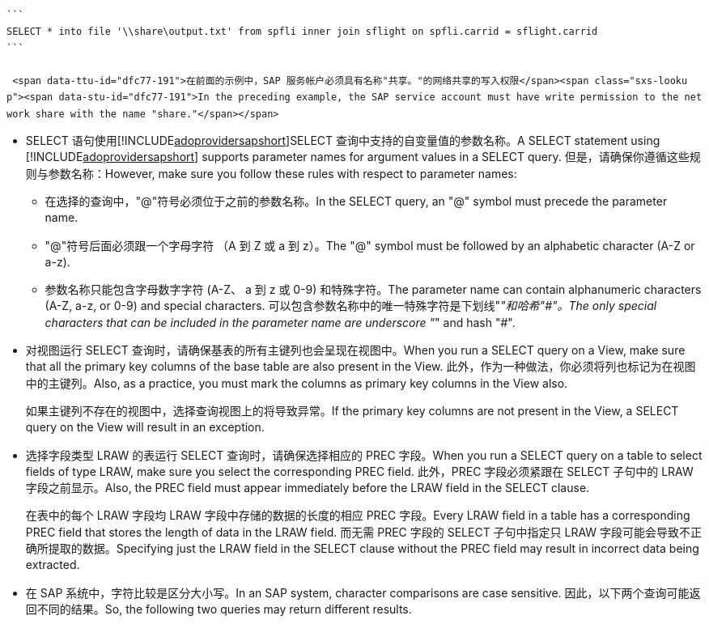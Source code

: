     ```  
    SELECT * into file '\\share\output.txt' from spfli inner join sflight on spfli.carrid = sflight.carrid  
    ```  
  
     <span data-ttu-id="dfc77-191">在前面的示例中，SAP 服务帐户必须具有名称"共享。"的网络共享的写入权限</span><span class="sxs-lookup"><span data-stu-id="dfc77-191">In the preceding example, the SAP service account must have write permission to the network share with the name "share."</span></span>  
  
-   <span data-ttu-id="dfc77-192">SELECT 语句使用[!INCLUDE[adoprovidersapshort](../../includes/adoprovidersapshort-md.md)]SELECT 查询中支持的自变量值的参数名称。</span><span class="sxs-lookup"><span data-stu-id="dfc77-192">A SELECT statement using [!INCLUDE[adoprovidersapshort](../../includes/adoprovidersapshort-md.md)] supports parameter names for argument values in a SELECT query.</span></span> <span data-ttu-id="dfc77-193">但是，请确保你遵循这些规则与参数名称：</span><span class="sxs-lookup"><span data-stu-id="dfc77-193">However, make sure you follow these rules with respect to parameter names:</span></span>  
  
    -   <span data-ttu-id="dfc77-194">在选择的查询中，"\@"符号必须位于之前的参数名称。</span><span class="sxs-lookup"><span data-stu-id="dfc77-194">In the SELECT query, an "\@" symbol must precede the parameter name.</span></span>  
  
    -   <span data-ttu-id="dfc77-195">"\@"符号后面必须跟一个字母字符 （A 到 Z 或 a 到 z）。</span><span class="sxs-lookup"><span data-stu-id="dfc77-195">The "\@" symbol must be followed by an alphabetic character (A-Z or a-z).</span></span>  
  
    -   <span data-ttu-id="dfc77-196">参数名称只能包含字母数字字符 (A-Z、 a 到 z 或 0-9) 和特殊字符。</span><span class="sxs-lookup"><span data-stu-id="dfc77-196">The parameter name can contain alphanumeric characters (A-Z, a-z, or 0-9) and special characters.</span></span> <span data-ttu-id="dfc77-197">可以包含参数名称中的唯一特殊字符是下划线"_"和哈希"#"。</span><span class="sxs-lookup"><span data-stu-id="dfc77-197">The only special characters that can be included in the parameter name are underscore "_" and hash "#".</span></span>  
  
-   <span data-ttu-id="dfc77-198">对视图运行 SELECT 查询时，请确保基表的所有主键列也会呈现在视图中。</span><span class="sxs-lookup"><span data-stu-id="dfc77-198">When you run a SELECT query on a View, make sure that all the primary key columns of the base table are also present in the View.</span></span> <span data-ttu-id="dfc77-199">此外，作为一种做法，你必须将列也标记为在视图中的主键列。</span><span class="sxs-lookup"><span data-stu-id="dfc77-199">Also, as a practice, you must mark the columns as primary key columns in the View also.</span></span>  
  
     <span data-ttu-id="dfc77-200">如果主键列不存在的视图中，选择查询视图上的将导致异常。</span><span class="sxs-lookup"><span data-stu-id="dfc77-200">If the primary key columns are not present in the View, a SELECT query on the View will result in an exception.</span></span>  
  
-   <span data-ttu-id="dfc77-201">选择字段类型 LRAW 的表运行 SELECT 查询时，请确保选择相应的 PREC 字段。</span><span class="sxs-lookup"><span data-stu-id="dfc77-201">When you run a SELECT query on a table to select fields of type LRAW, make sure you select the corresponding PREC field.</span></span> <span data-ttu-id="dfc77-202">此外，PREC 字段必须紧跟在 SELECT 子句中的 LRAW 字段之前显示。</span><span class="sxs-lookup"><span data-stu-id="dfc77-202">Also, the PREC field must appear immediately before the LRAW field in the SELECT clause.</span></span>  
  
     <span data-ttu-id="dfc77-203">在表中的每个 LRAW 字段均 LRAW 字段中存储的数据的长度的相应 PREC 字段。</span><span class="sxs-lookup"><span data-stu-id="dfc77-203">Every LRAW field in a table has a corresponding PREC field that stores the length of data in the LRAW field.</span></span> <span data-ttu-id="dfc77-204">而无需 PREC 字段的 SELECT 子句中指定只 LRAW 字段可能会导致不正确所提取的数据。</span><span class="sxs-lookup"><span data-stu-id="dfc77-204">Specifying just the LRAW field in the SELECT clause without the PREC field may result in incorrect data being extracted.</span></span>  
  
-   <span data-ttu-id="dfc77-205">在 SAP 系统中，字符比较是区分大小写。</span><span class="sxs-lookup"><span data-stu-id="dfc77-205">In an SAP system, character comparisons are case sensitive.</span></span> <span data-ttu-id="dfc77-206">因此，以下两个查询可能返回不同的结果。</span><span class="sxs-lookup"><span data-stu-id="dfc77-206">So, the following two queries may return different results.</span></span>  
  